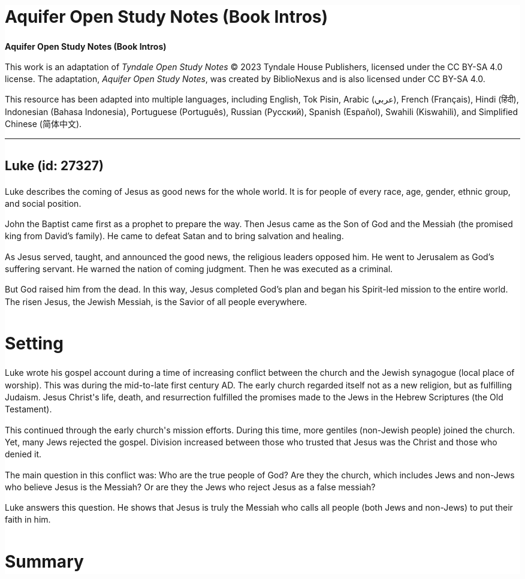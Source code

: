 # Aquifer Open Study Notes (Book Intros)

**Aquifer Open Study Notes (Book Intros)**

This work is an adaptation of *Tyndale Open Study Notes* © 2023 Tyndale House Publishers, licensed under the CC BY\-SA 4\.0 license. The adaptation, *Aquifer Open Study Notes*, was created by BiblioNexus and is also licensed under CC BY\-SA 4\.0\.

This resource has been adapted into multiple languages, including English, Tok Pisin, Arabic (عربي), French (Français), Hindi (हिंदी), Indonesian (Bahasa Indonesia), Portuguese (Português), Russian (Русский), Spanish (Español), Swahili (Kiswahili), and Simplified Chinese (简体中文).



--------------------------------

## Luke (id: 27327)

Luke describes the coming of Jesus as good news for the whole world. It is for people of every race, age, gender, ethnic group, and social position.

John the Baptist came first as a prophet to prepare the way. Then Jesus came as the Son of God and the Messiah (the promised king from David’s family). He came to defeat Satan and to bring salvation and healing.

As Jesus served, taught, and announced the good news, the religious leaders opposed him. He went to Jerusalem as God’s suffering servant. He warned the nation of coming judgment. Then he was executed as a criminal.

But God raised him from the dead. In this way, Jesus completed God’s plan and began his Spirit\-led mission to the entire world. The risen Jesus, the Jewish Messiah, is the Savior of all people everywhere.

Setting
=======

Luke wrote his gospel account during a time of increasing conflict between the church and the Jewish synagogue (local place of worship). This was during the mid\-to\-late first century AD. The early church regarded itself not as a new religion, but as fulfilling Judaism. Jesus Christ's life, death, and resurrection fulfilled the promises made to the Jews in the Hebrew Scriptures (the Old Testament). 

This continued through the early church's mission efforts. During this time, more gentiles (non\-Jewish people) joined the church. Yet, many Jews rejected the gospel. Division increased between those who trusted that Jesus was the Christ and those who denied it.

The main question in this conflict was: Who are the true people of God? Are they the church, which includes Jews and non\-Jews who believe Jesus is the Messiah? Or are they the Jews who reject Jesus as a false messiah?

Luke answers this question. He shows that Jesus is truly the Messiah who calls all people (both Jews and non\-Jews) to put their faith in him.

Summary
=======
